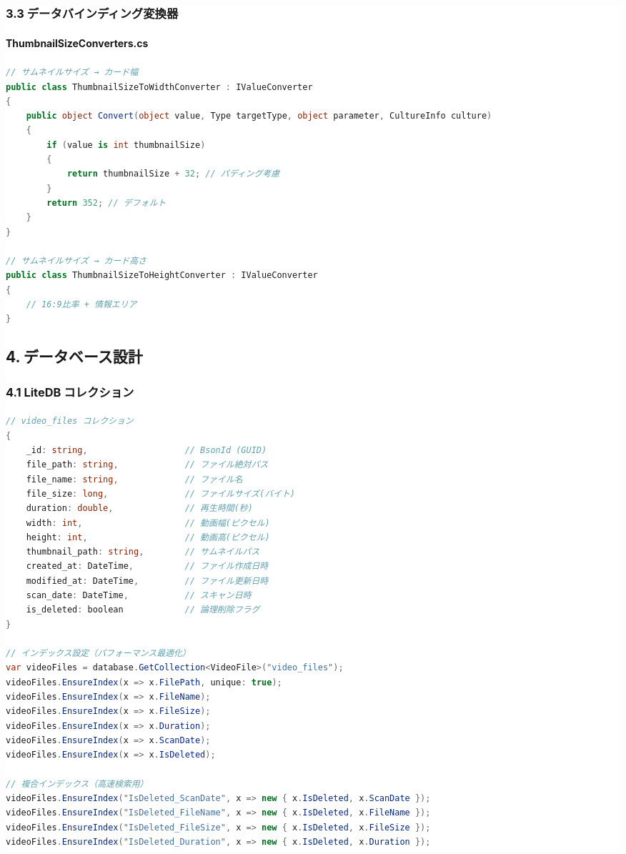 ### 3.3 データバインディング変換器

#### ThumbnailSizeConverters.cs
```csharp
// サムネイルサイズ → カード幅
public class ThumbnailSizeToWidthConverter : IValueConverter
{
    public object Convert(object value, Type targetType, object parameter, CultureInfo culture)
    {
        if (value is int thumbnailSize)
        {
            return thumbnailSize + 32; // パディング考慮
        }
        return 352; // デフォルト
    }
}

// サムネイルサイズ → カード高さ
public class ThumbnailSizeToHeightConverter : IValueConverter
{
    // 16:9比率 + 情報エリア
}
```

## 4. データベース設計

### 4.1 LiteDB コレクション
```csharp
// video_files コレクション
{
    _id: string,                   // BsonId (GUID)
    file_path: string,             // ファイル絶対パス
    file_name: string,             // ファイル名
    file_size: long,               // ファイルサイズ(バイト)
    duration: double,              // 再生時間(秒)
    width: int,                    // 動画幅(ピクセル)
    height: int,                   // 動画高(ピクセル)
    thumbnail_path: string,        // サムネイルパス
    created_at: DateTime,          // ファイル作成日時
    modified_at: DateTime,         // ファイル更新日時
    scan_date: DateTime,           // スキャン日時
    is_deleted: boolean            // 論理削除フラグ
}

// インデックス設定（パフォーマンス最適化）
var videoFiles = database.GetCollection<VideoFile>("video_files");
videoFiles.EnsureIndex(x => x.FilePath, unique: true);
videoFiles.EnsureIndex(x => x.FileName);
videoFiles.EnsureIndex(x => x.FileSize);
videoFiles.EnsureIndex(x => x.Duration);
videoFiles.EnsureIndex(x => x.ScanDate);
videoFiles.EnsureIndex(x => x.IsDeleted);

// 複合インデックス（高速検索用）
videoFiles.EnsureIndex("IsDeleted_ScanDate", x => new { x.IsDeleted, x.ScanDate });
videoFiles.EnsureIndex("IsDeleted_FileName", x => new { x.IsDeleted, x.FileName });
videoFiles.EnsureIndex("IsDeleted_FileSize", x => new { x.IsDeleted, x.FileSize });
videoFiles.EnsureIndex("IsDeleted_Duration", x => new { x.IsDeleted, x.Duration });
```

